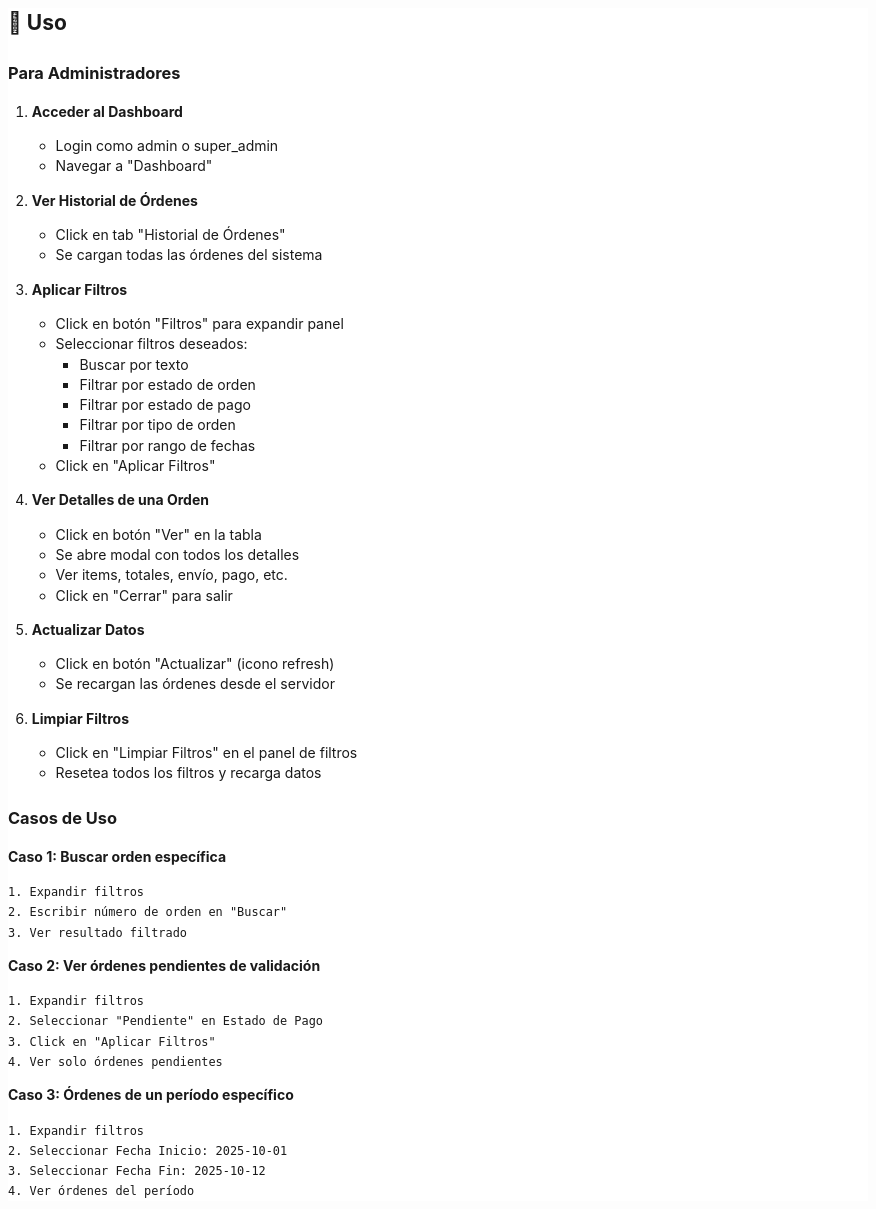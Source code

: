 
## 📝 Uso

### Para Administradores

1. **Acceder al Dashboard**
   - Login como admin o super_admin
   - Navegar a "Dashboard"

2. **Ver Historial de Órdenes**
   - Click en tab "Historial de Órdenes"
   - Se cargan todas las órdenes del sistema

3. **Aplicar Filtros**
   - Click en botón "Filtros" para expandir panel
   - Seleccionar filtros deseados:
     - Buscar por texto
     - Filtrar por estado de orden
     - Filtrar por estado de pago
     - Filtrar por tipo de orden
     - Filtrar por rango de fechas
   - Click en "Aplicar Filtros"

4. **Ver Detalles de una Orden**
   - Click en botón "Ver" en la tabla
   - Se abre modal con todos los detalles
   - Ver items, totales, envío, pago, etc.
   - Click en "Cerrar" para salir

5. **Actualizar Datos**
   - Click en botón "Actualizar" (icono refresh)
   - Se recargan las órdenes desde el servidor

6. **Limpiar Filtros**
   - Click en "Limpiar Filtros" en el panel de filtros
   - Resetea todos los filtros y recarga datos

### Casos de Uso

**Caso 1: Buscar orden específica**
```
1. Expandir filtros
2. Escribir número de orden en "Buscar"
3. Ver resultado filtrado
```

**Caso 2: Ver órdenes pendientes de validación**
```
1. Expandir filtros
2. Seleccionar "Pendiente" en Estado de Pago
3. Click en "Aplicar Filtros"
4. Ver solo órdenes pendientes
```

**Caso 3: Órdenes de un período específico**
```
1. Expandir filtros
2. Seleccionar Fecha Inicio: 2025-10-01
3. Seleccionar Fecha Fin: 2025-10-12
4. Ver órdenes del período
```
